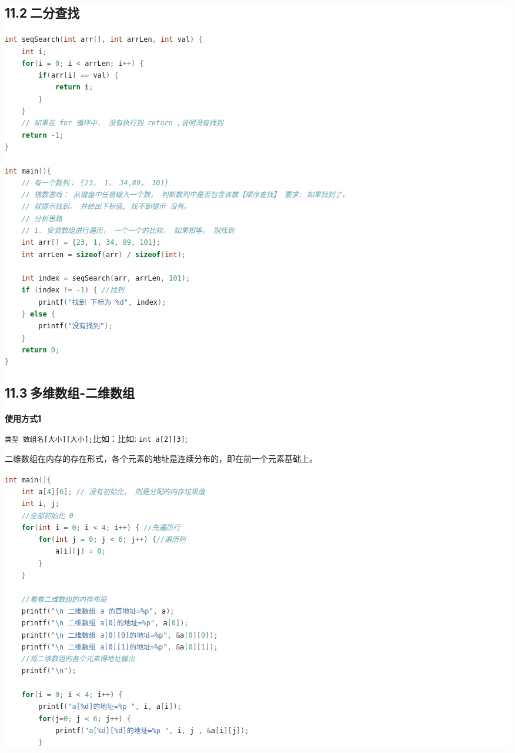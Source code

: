 ## 11.2 二分查找

~~~ c
int seqSearch(int arr[], int arrLen, int val) {
    int i;
    for(i = 0; i < arrLen; i++) {
        if(arr[i] == val) {
            return i;
        }
    } 
    // 如果在 for 循环中， 没有执行到 return ,说明没有找到
    return -1;
}

int main(){
    // 有一个数列： {23， 1， 34,89， 101}
    // 猜数游戏： 从键盘中任意输入一个数， 判断数列中是否包含该数【顺序查找】 要求: 如果找到了，
    // 就提示找到， 并给出下标值, 找不到提示 没有。
    // 分析思路
    // 1. 安装数组进行遍历， 一个一个的比较， 如果相等， 则找到
    int arr[] = {23, 1, 34, 89, 101};
    int arrLen = sizeof(arr) / sizeof(int);
    
    int index = seqSearch(arr, arrLen, 101);
    if (index != -1) { //找到
        printf("找到 下标为 %d", index);
    } else {
        printf("没有找到");
    }
    return 0;
}
~~~

## 11.3 多维数组-二维数组

**使用方式1**

`类型 数组名[大小][大小];`比如：比如: `int a[2][3]`;

二维数组在内存的存在形式，各个元素的地址是连续分布的，即在前一个元素基础上。

~~~ c
int main(){
    int a[4][6]; // 没有初始化， 则是分配的内存垃圾值
    int i, j;
    //全部初始化 0
    for(int i = 0; i < 4; i++) { //先遍历行
        for(int j = 0; j < 6; j++) {//遍历列
            a[i][j] = 0;
        }
    }
    
    //看看二维数组的内存布局
    printf("\n 二维数组 a 的首地址=%p", a);
    printf("\n 二维数组 a[0]的地址=%p", a[0]);
    printf("\n 二维数组 a[0][0]的地址=%p", &a[0][0]);
    printf("\n 二维数组 a[0][1]的地址=%p", &a[0][1]);
    //将二维数组的各个元素得地址输出
    printf("\n");
    
    for(i = 0; i < 4; i++) {
        printf("a[%d]的地址=%p ", i, a[i]);
        for(j=0; j < 6; j++) {
            printf("a[%d][%d]的地址=%p ", i, j , &a[i][j]);
        } 
~~~